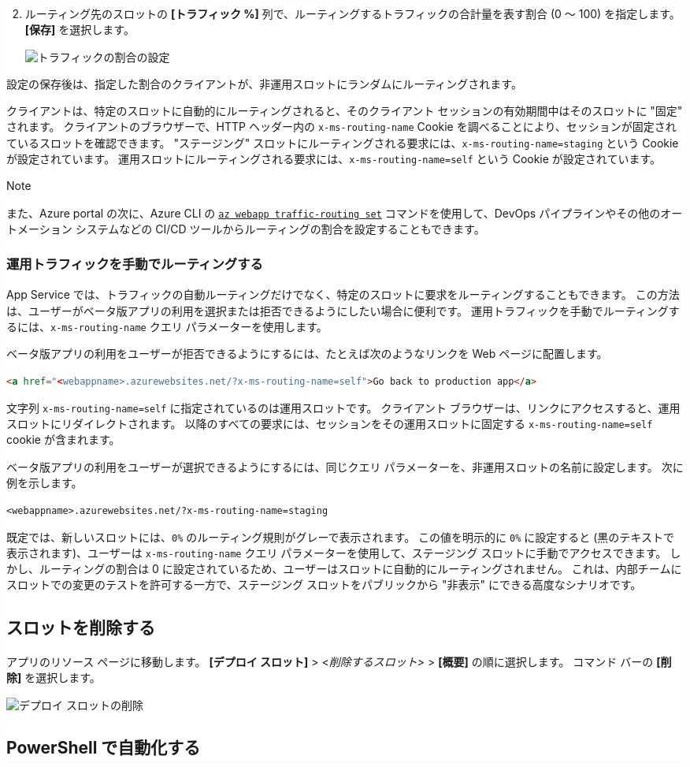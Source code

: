 2. ルーティング先のスロットの **[トラフィック %]** 列で、ルーティングするトラフィックの合計量を表す割合 (0 ～ 100) を指定します。 **[保存]** を選択します。

    ![トラフィックの割合の設定](./media/web-sites-staged-publishing/RouteTraffic.png)

設定の保存後は、指定した割合のクライアントが、非運用スロットにランダムにルーティングされます。 

クライアントは、特定のスロットに自動的にルーティングされると、そのクライアント セッションの有効期間中はそのスロットに "固定" されます。 クライアントのブラウザーで、HTTP ヘッダー内の `x-ms-routing-name` Cookie を調べることにより、セッションが固定されているスロットを確認できます。 "ステージング" スロットにルーティングされる要求には、`x-ms-routing-name=staging` という Cookie が設定されています。 運用スロットにルーティングされる要求には、`x-ms-routing-name=self` という Cookie が設定されています。

   > [!NOTE]
   > また、Azure portal の次に、Azure CLI の [`az webapp traffic-routing set`](/cli/azure/webapp/traffic-routing#az-webapp-traffic-routing-set) コマンドを使用して、DevOps パイプラインやその他のオートメーション システムなどの CI/CD ツールからルーティングの割合を設定することもできます。
   > 

### <a name="route-production-traffic-manually"></a>運用トラフィックを手動でルーティングする

App Service では、トラフィックの自動ルーティングだけでなく、特定のスロットに要求をルーティングすることもできます。 この方法は、ユーザーがベータ版アプリの利用を選択または拒否できるようにしたい場合に便利です。 運用トラフィックを手動でルーティングするには、`x-ms-routing-name` クエリ パラメーターを使用します。

ベータ版アプリの利用をユーザーが拒否できるようにするには、たとえば次のようなリンクを Web ページに配置します。

```HTML
<a href="<webappname>.azurewebsites.net/?x-ms-routing-name=self">Go back to production app</a>
```

文字列 `x-ms-routing-name=self` に指定されているのは運用スロットです。 クライアント ブラウザーは、リンクにアクセスすると、運用スロットにリダイレクトされます。 以降のすべての要求には、セッションをその運用スロットに固定する `x-ms-routing-name=self` cookie が含まれます。

ベータ版アプリの利用をユーザーが選択できるようにするには、同じクエリ パラメーターを、非運用スロットの名前に設定します。 次に例を示します。

```
<webappname>.azurewebsites.net/?x-ms-routing-name=staging
```

既定では、新しいスロットには、`0%` のルーティング規則がグレーで表示されます。 この値を明示的に `0%` に設定すると (黒のテキストで表示されます)、ユーザーは `x-ms-routing-name` クエリ パラメーターを使用して、ステージング スロットに手動でアクセスできます。 しかし、ルーティングの割合は 0 に設定されているため、ユーザーはスロットに自動的にルーティングされません。 これは、内部チームにスロットでの変更のテストを許可する一方で、ステージング スロットをパブリックから "非表示" にできる高度なシナリオです。

<a name="Delete"></a>

## <a name="delete-a-slot"></a>スロットを削除する

アプリのリソース ページに移動します。 **[デプロイ スロット]**  > \<*削除するスロット>*  >  **[概要]** の順に選択します。 コマンド バーの **[削除]** を選択します。  

![デプロイ スロットの削除](./media/web-sites-staged-publishing/DeleteStagingSiteButton.png)



<a name="PowerShell"></a>

## <a name="automate-with-powershell"></a>PowerShell で自動化する
